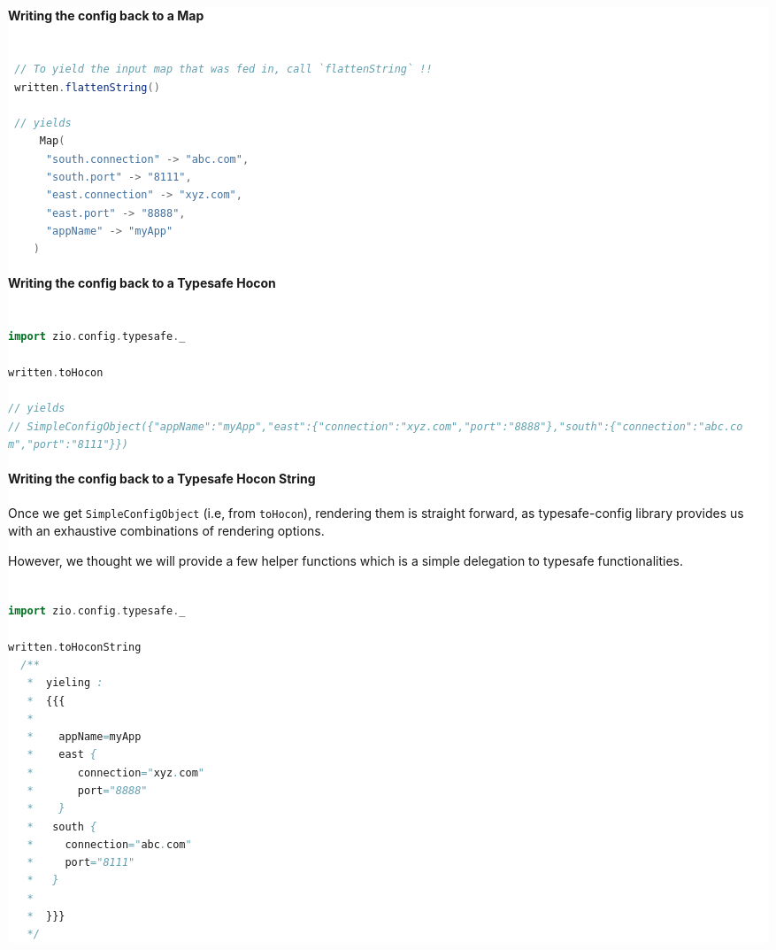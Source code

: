 #### Writing the config back to a Map

```scala mdoc:silent

 // To yield the input map that was fed in, call `flattenString` !!
 written.flattenString()

 // yields
     Map(
      "south.connection" -> "abc.com",
      "south.port" -> "8111",
      "east.connection" -> "xyz.com",
      "east.port" -> "8888",
      "appName" -> "myApp"
    )

```

#### Writing the config back to a Typesafe Hocon

```scala mdoc:silent

import zio.config.typesafe._

written.toHocon

// yields
// SimpleConfigObject({"appName":"myApp","east":{"connection":"xyz.com","port":"8888"},"south":{"connection":"abc.com","port":"8111"}})

```

#### Writing the config back to a Typesafe Hocon String

Once we get `SimpleConfigObject` (i.e, from `toHocon`), rendering them is straight forward, as typesafe-config library
provides us with an exhaustive combinations of rendering options.

However, we thought we will provide a few helper functions which is a simple delegation to typesafe functionalities.

```scala mdoc:silent

import zio.config.typesafe._

written.toHoconString
  /**
   *  yieling :
   *  {{{
   *
   *    appName=myApp
   *    east {
   *       connection="xyz.com"
   *       port="8888"
   *    }
   *   south {
   *     connection="abc.com"
   *     port="8111"
   *   }
   *
   *  }}}
   */

```
